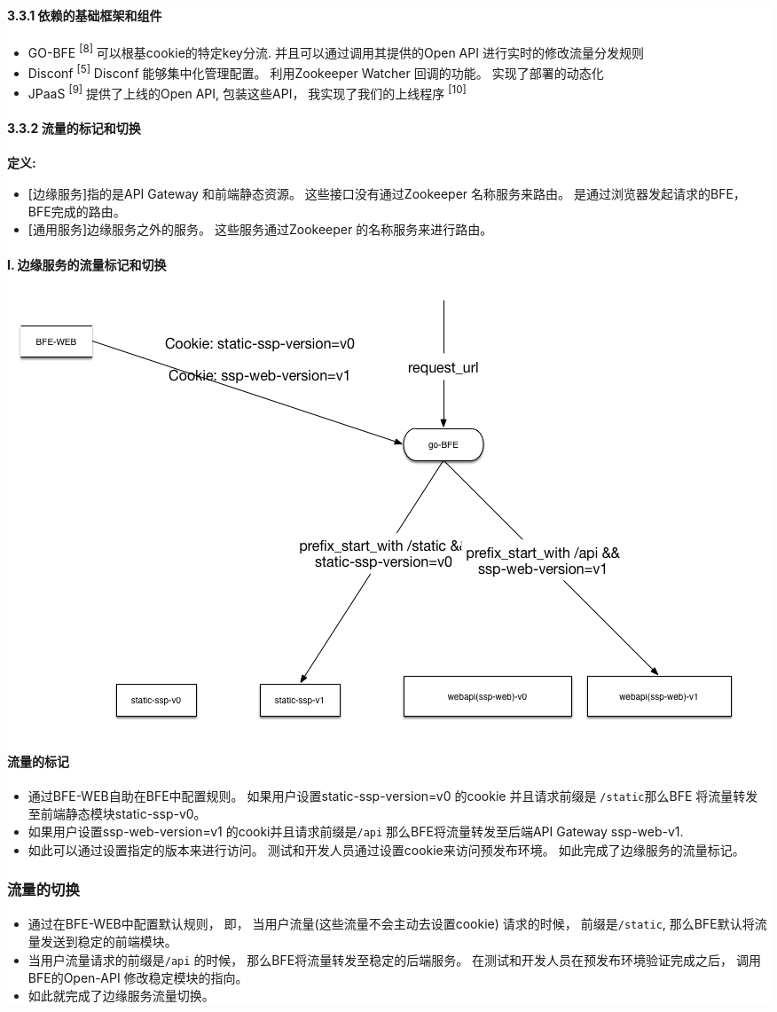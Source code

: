 #### 3.3.1 依赖的基础框架和组件

- GO-BFE  <sup>[8]</sup> 可以根基cookie的特定key分流. 并且可以通过调用其提供的Open API 进行实时的修改流量分发规则
- Disconf  <sup>[5]</sup>  Disconf 能够集中化管理配置。 利用Zookeeper Watcher 回调的功能。 实现了部署的动态化
- JPaaS <sup>[9]</sup>  提供了上线的Open API, 包装这些API， 我实现了我们的上线程序 <sup>[10]</sup> 


#### 3.3.2 流量的标记和切换

**定义:**

- [边缘服务]指的是API Gateway 和前端静态资源。 这些接口没有通过Zookeeper 名称服务来路由。 是通过浏览器发起请求的BFE， BFE完成的路由。 
- [通用服务]边缘服务之外的服务。 这些服务通过Zookeeper 的名称服务来进行路由。 


#### I. 边缘服务的流量标记和切换
![边缘服务的流量标示和切换](/image/20160524/edge-service.png)

#### 流量的标记

-	通过BFE-WEB自助在BFE中配置规则。 如果用户设置static-ssp-version=v0 的cookie 并且请求前缀是 `/static`那么BFE 将流量转发至前端静态模块static-ssp-v0。 
-	如果用户设置ssp-web-version=v1 的cooki并且请求前缀是`/api` 那么BFE将流量转发至后端API Gateway ssp-web-v1. 
-	如此可以通过设置指定的版本来进行访问。 测试和开发人员通过设置cookie来访问预发布环境。 如此完成了边缘服务的流量标记。 


### 流量的切换

-	通过在BFE-WEB中配置默认规则， 即， 当用户流量(这些流量不会主动去设置cookie) 请求的时候， 前缀是`/static`, 那么BFE默认将流量发送到稳定的前端模块。 
-	当用户流量请求的前缀是`/api` 的时候， 那么BFE将流量转发至稳定的后端服务。 在测试和开发人员在预发布环境验证完成之后， 调用BFE的Open-API 修改稳定模块的指向。 
-	如此就完成了边缘服务流量切换。 
